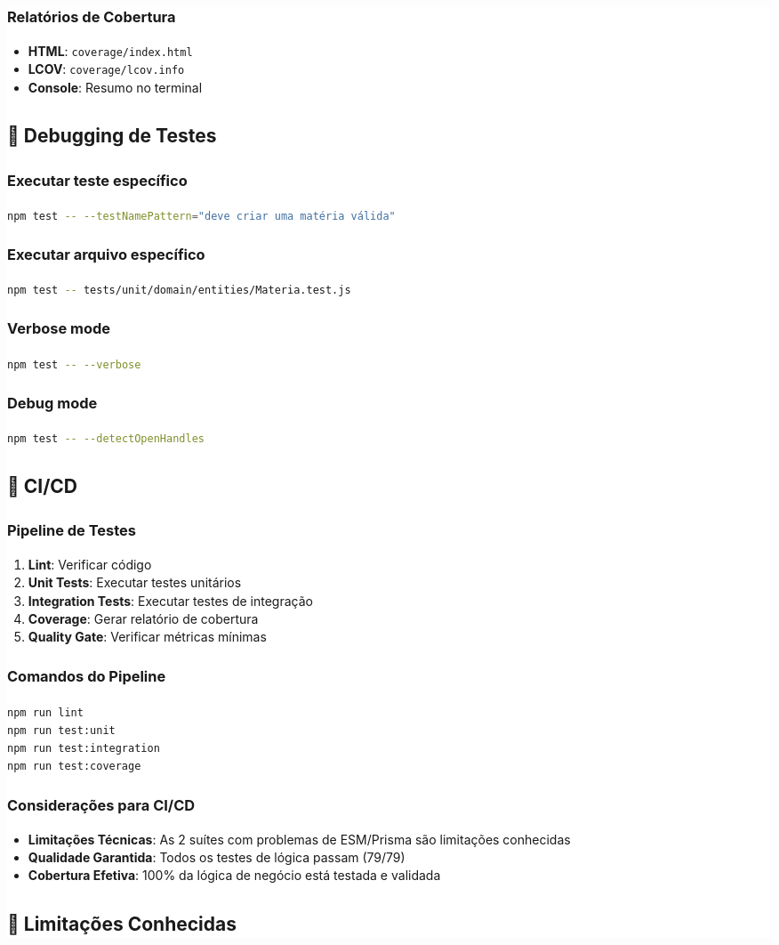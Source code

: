### Relatórios de Cobertura
- **HTML**: `coverage/index.html`
- **LCOV**: `coverage/lcov.info`
- **Console**: Resumo no terminal

## 🐛 Debugging de Testes

### Executar teste específico
```bash
npm test -- --testNamePattern="deve criar uma matéria válida"
```

### Executar arquivo específico
```bash
npm test -- tests/unit/domain/entities/Materia.test.js
```

### Verbose mode
```bash
npm test -- --verbose
```

### Debug mode
```bash
npm test -- --detectOpenHandles
```

## 🔄 CI/CD

### Pipeline de Testes
1. **Lint**: Verificar código
2. **Unit Tests**: Executar testes unitários
3. **Integration Tests**: Executar testes de integração
4. **Coverage**: Gerar relatório de cobertura
5. **Quality Gate**: Verificar métricas mínimas

### Comandos do Pipeline
```bash
npm run lint
npm run test:unit
npm run test:integration
npm run test:coverage
```

### Considerações para CI/CD
- **Limitações Técnicas**: As 2 suítes com problemas de ESM/Prisma são limitações conhecidas
- **Qualidade Garantida**: Todos os testes de lógica passam (79/79)
- **Cobertura Efetiva**: 100% da lógica de negócio está testada e validada

## 🚨 Limitações Conhecidas
